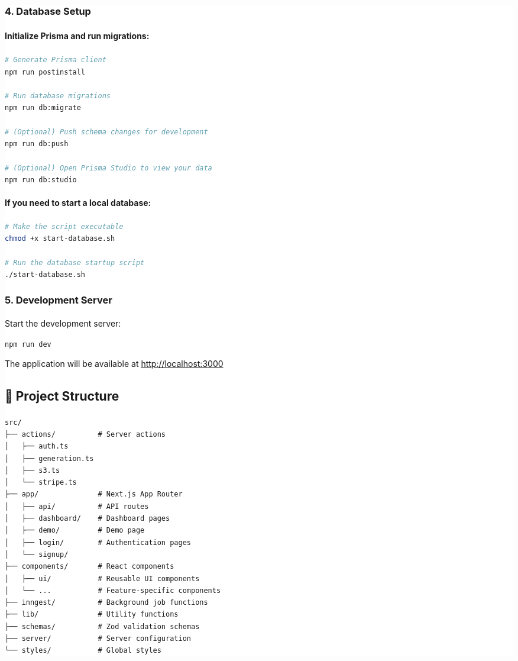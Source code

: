 ### 4. Database Setup

#### Initialize Prisma and run migrations:

```bash
# Generate Prisma client
npm run postinstall

# Run database migrations
npm run db:migrate

# (Optional) Push schema changes for development
npm run db:push

# (Optional) Open Prisma Studio to view your data
npm run db:studio
```

#### If you need to start a local database:

```bash
# Make the script executable
chmod +x start-database.sh

# Run the database startup script
./start-database.sh
```

### 5. Development Server

Start the development server:

```bash
npm run dev
```

The application will be available at [http://localhost:3000](http://localhost:3000)

## 📁 Project Structure

```
src/
├── actions/          # Server actions
│   ├── auth.ts
│   ├── generation.ts
│   ├── s3.ts
│   └── stripe.ts
├── app/              # Next.js App Router
│   ├── api/          # API routes
│   ├── dashboard/    # Dashboard pages
│   ├── demo/         # Demo page
│   ├── login/        # Authentication pages
│   └── signup/
├── components/       # React components
│   ├── ui/           # Reusable UI components
│   └── ...           # Feature-specific components
├── inngest/          # Background job functions
├── lib/              # Utility functions
├── schemas/          # Zod validation schemas
├── server/           # Server configuration
└── styles/           # Global styles
```
